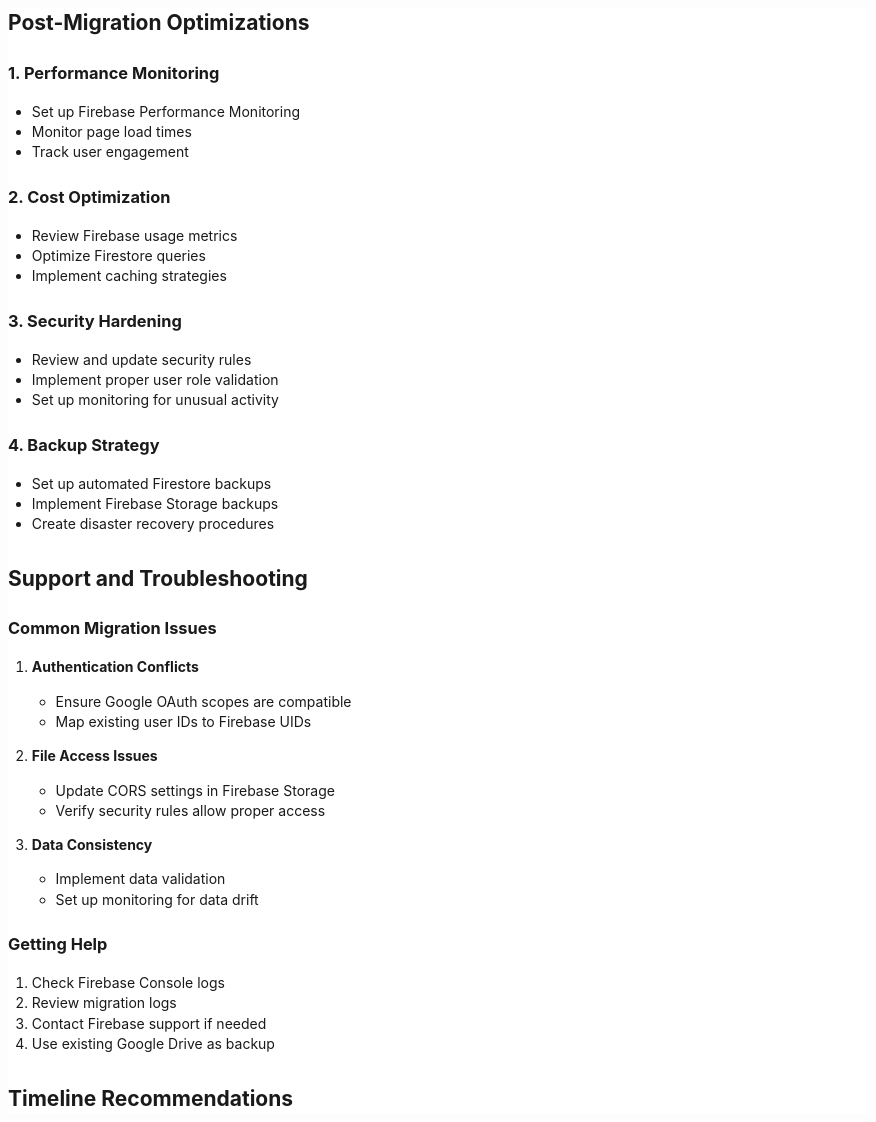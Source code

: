 ## Post-Migration Optimizations

### 1. Performance Monitoring

- Set up Firebase Performance Monitoring
- Monitor page load times
- Track user engagement

### 2. Cost Optimization

- Review Firebase usage metrics
- Optimize Firestore queries
- Implement caching strategies

### 3. Security Hardening

- Review and update security rules
- Implement proper user role validation
- Set up monitoring for unusual activity

### 4. Backup Strategy

- Set up automated Firestore backups
- Implement Firebase Storage backups
- Create disaster recovery procedures

## Support and Troubleshooting

### Common Migration Issues

1. **Authentication Conflicts**
   - Ensure Google OAuth scopes are compatible
   - Map existing user IDs to Firebase UIDs

2. **File Access Issues**
   - Update CORS settings in Firebase Storage
   - Verify security rules allow proper access

3. **Data Consistency**
   - Implement data validation
   - Set up monitoring for data drift

### Getting Help

1. Check Firebase Console logs
2. Review migration logs
3. Contact Firebase support if needed
4. Use existing Google Drive as backup

## Timeline Recommendations
